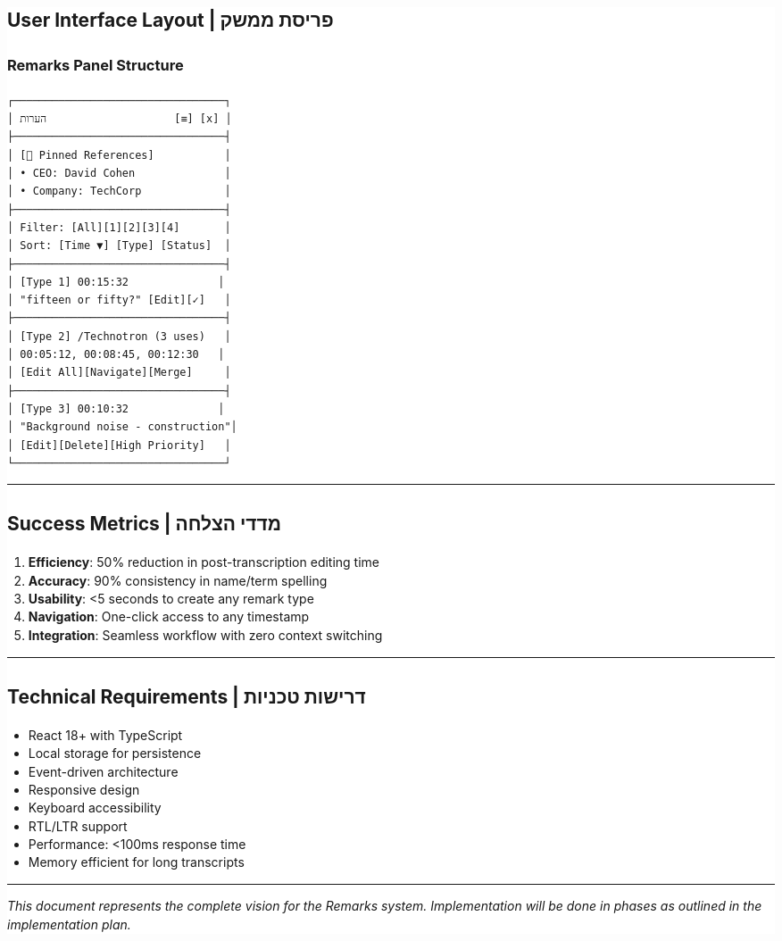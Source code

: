 
## User Interface Layout | פריסת ממשק

### Remarks Panel Structure
```
┌─────────────────────────────────┐
│ הערות                    [≡] [x] │ 
├─────────────────────────────────┤
│ [📌 Pinned References]           │
│ • CEO: David Cohen              │
│ • Company: TechCorp             │
├─────────────────────────────────┤
│ Filter: [All][1][2][3][4]       │
│ Sort: [Time ▼] [Type] [Status]  │
├─────────────────────────────────┤
│ [Type 1] 00:15:32              │
│ "fifteen or fifty?" [Edit][✓]   │
├─────────────────────────────────┤
│ [Type 2] /Technotron (3 uses)   │
│ 00:05:12, 00:08:45, 00:12:30   │
│ [Edit All][Navigate][Merge]     │
├─────────────────────────────────┤
│ [Type 3] 00:10:32              │
│ "Background noise - construction"│
│ [Edit][Delete][High Priority]   │
└─────────────────────────────────┘
```

---

## Success Metrics | מדדי הצלחה

1. **Efficiency**: 50% reduction in post-transcription editing time
2. **Accuracy**: 90% consistency in name/term spelling
3. **Usability**: <5 seconds to create any remark type
4. **Navigation**: One-click access to any timestamp
5. **Integration**: Seamless workflow with zero context switching

---

## Technical Requirements | דרישות טכניות

- React 18+ with TypeScript
- Local storage for persistence
- Event-driven architecture
- Responsive design
- Keyboard accessibility
- RTL/LTR support
- Performance: <100ms response time
- Memory efficient for long transcripts

---

*This document represents the complete vision for the Remarks system. Implementation will be done in phases as outlined in the implementation plan.*